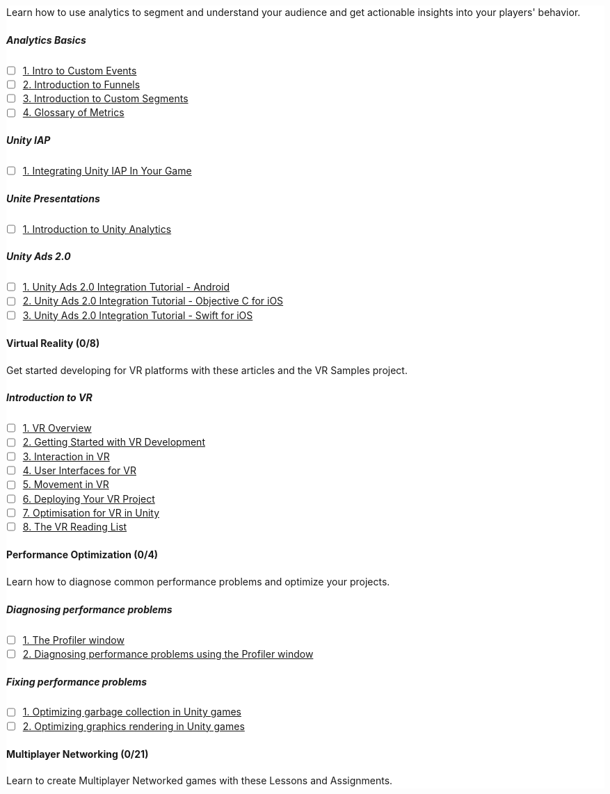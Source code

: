 Learn how to use analytics to segment and understand your audience and get actionable insights into your players' behavior.

##### Analytics Basics

* [ ] [1. Intro to Custom Events]()
* [ ] [2. Introduction to Funnels]()
* [ ] [3. Introduction to Custom Segments]()
* [ ] [4. Glossary of Metrics]()

##### Unity IAP

* [ ] [1. Integrating Unity IAP In Your Game]()

##### Unite Presentations

* [ ] [1. Introduction to Unity Analytics]()

##### Unity Ads 2.0

* [ ] [1. Unity Ads 2.0 Integration Tutorial - Android]()
* [ ] [2. Unity Ads 2.0 Integration Tutorial - Objective C for iOS]()
* [ ] [3. Unity Ads 2.0 Integration Tutorial - Swift for iOS]()

#### Virtual Reality (0/8)

Get started developing for VR platforms with these articles and the VR Samples project.

##### Introduction to VR

* [ ] [1. VR Overview]()
* [ ] [2. Getting Started with VR Development]()
* [ ] [3. Interaction in VR]()
* [ ] [4. User Interfaces for VR]()
* [ ] [5. Movement in VR]()
* [ ] [6. Deploying Your VR Project]()
* [ ] [7. Optimisation for VR in Unity]()
* [ ] [8. The VR Reading List]()

#### Performance Optimization (0/4)

Learn how to diagnose common performance problems and optimize your projects.

##### Diagnosing performance problems

* [ ] [1. The Profiler window]()
* [ ] [2. Diagnosing performance problems using the Profiler window]()

##### Fixing performance problems

* [ ] [1. Optimizing garbage collection in Unity games]()
* [ ] [2. Optimizing graphics rendering in Unity games]()

#### Multiplayer Networking (0/21)

Learn to create Multiplayer Networked games with these Lessons and Assignments.
